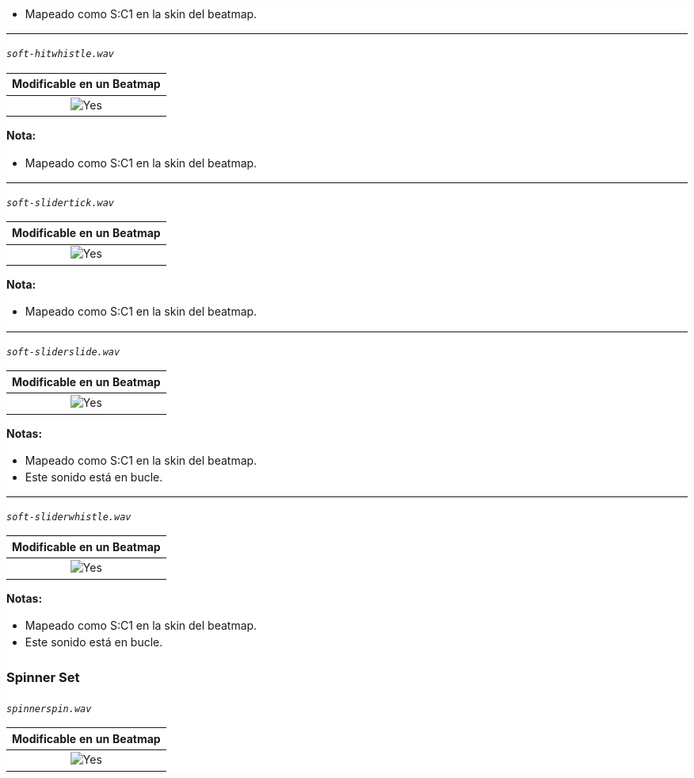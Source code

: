 - Mapeado como S:C1 en la skin del beatmap.

---

_`soft-hitwhistle.wav`_

| Modificable en un Beatmap |
|:-------------------------:|
| ![Yes][true]              |

**Nota:**

- Mapeado como S:C1 en la skin del beatmap.

---

_`soft-slidertick.wav`_

| Modificable en un Beatmap |
|:-------------------------:|
| ![Yes][true]              |

**Nota:**

- Mapeado como S:C1 en la skin del beatmap.

---

_`soft-sliderslide.wav`_

| Modificable en un Beatmap |
|:-------------------------:|
| ![Yes][true]              |

**Notas:**

- Mapeado como S:C1 en la skin del beatmap.
- Este sonido está en bucle.

---

_`soft-sliderwhistle.wav`_

| Modificable en un Beatmap |
|:-------------------------:|
| ![Yes][true]              |

**Notas:**

- Mapeado como S:C1 en la skin del beatmap.
- Este sonido está en bucle.

### Spinner Set

_`spinnerspin.wav`_

| Modificable en un Beatmap |
|:-------------------------:|
| ![Yes][true]              |


[true]: /wiki/shared/true.png
[false]: /wiki/shared/false.png